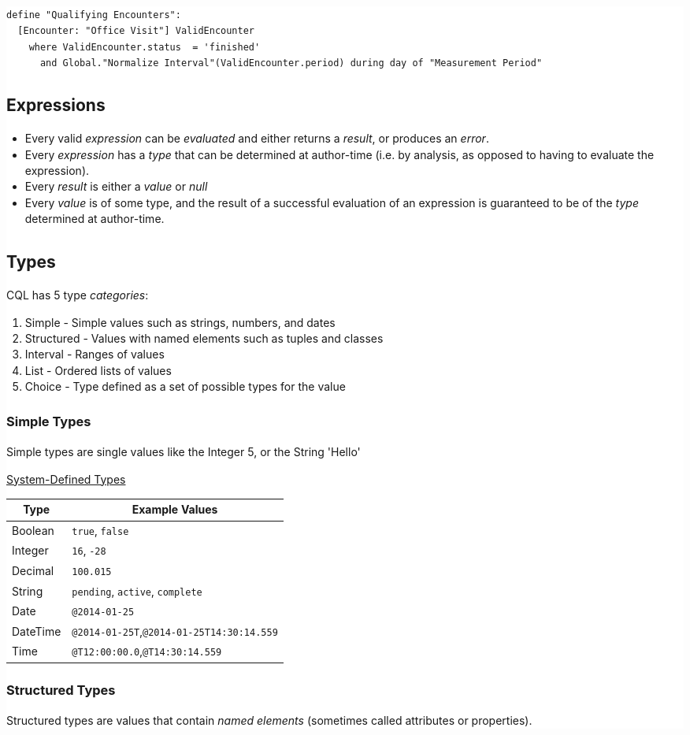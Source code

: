 ```cql
define "Qualifying Encounters":
  [Encounter: "Office Visit"] ValidEncounter
	where ValidEncounter.status  = 'finished'
	  and Global."Normalize Interval"(ValidEncounter.period) during day of "Measurement Period"
```

## Expressions

- Every valid _expression_ can be _evaluated_ and either returns a _result_, or produces an _error_.
- Every _expression_ has a _type_ that can be determined at author-time (i.e. by analysis, as opposed to having to evaluate the expression).
- Every _result_ is either a _value_ or _null_
- Every _value_ is of some type, and the result of a successful evaluation of an expression is guaranteed to be of the _type_ determined at author-time.

## Types

CQL has 5 type _categories_:

1. Simple - Simple values such as strings, numbers, and dates
2. Structured - Values with named elements such as tuples and classes
3. Interval - Ranges of values
4. List - Ordered lists of values
5. Choice - Type defined as a set of possible types for the value

### Simple Types

Simple types are single values like the Integer 5, or the String 'Hello'

[System-Defined Types](https://cql.hl7.org/03-developersguide.html#system-defined-types)

| Type     | Example Values                            |
| -------- | ----------------------------------------- |
| Boolean  | `true`, `false`                           |
| Integer  | `16`, `-28`                               |
| Decimal  | `100.015`                                 |
| String   | `pending`, `active`, `complete`           |
| Date     | `@2014-01-25`                             |
| DateTime | `@2014-01-25T`,`@2014-01-25T14:30:14.559` |
| Time     | `@T12:00:00.0`,`@T14:30:14.559`           |

### Structured Types

Structured types are values that contain _named elements_ (sometimes called attributes or properties).
